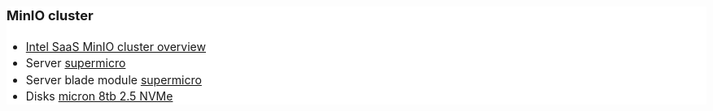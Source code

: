 ### MinIO cluster

- [Intel SaaS MinIO cluster overview](https://min.io/resources/docs/CPG-MinIO-implementation-guide.pdf)
- Server [supermicro](https://www.supermicro.com/en/products/MicroBlade/system/MBS-314E-6119M.cfm)
- Server blade module [supermicro](https://www.supermicro.com/en/products/MicroBlade/module/MBI-6119M-T2N.cfm)
- Disks [micron 8tb 2.5 NVMe](https://www.micron.com/products/ssd/product-lines/9200/9200-part-catalog?Value=8TB&Id={3125EB4D-9475-4DA9-B884-A31DF1CBA8DF})
